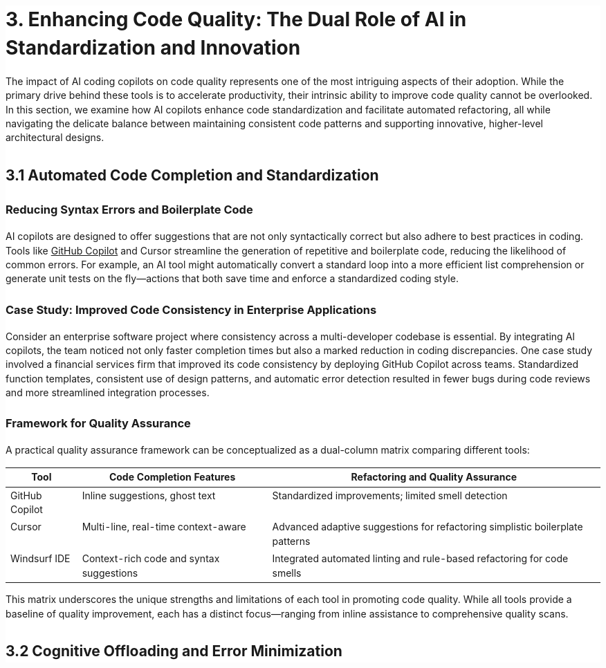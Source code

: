 # 3. Enhancing Code Quality: The Dual Role of AI in Standardization and Innovation

The impact of AI coding copilots on code quality represents one of the most intriguing aspects of their adoption. While the primary drive behind these tools is to accelerate productivity, their intrinsic ability to improve code quality cannot be overlooked. In this section, we examine how AI copilots enhance code standardization and facilitate automated refactoring, all while navigating the delicate balance between maintaining consistent code patterns and supporting innovative, higher-level architectural designs.

## 3.1 Automated Code Completion and Standardization

### Reducing Syntax Errors and Boilerplate Code

AI copilots are designed to offer suggestions that are not only syntactically correct but also adhere to best practices in coding. Tools like [GitHub Copilot](https://github.blog/news-insights/research/research-quantifying-github-copilots-impact-on-developer-productivity-and-happiness/) and Cursor streamline the generation of repetitive and boilerplate code, reducing the likelihood of common errors. For example, an AI tool might automatically convert a standard loop into a more efficient list comprehension or generate unit tests on the fly—actions that both save time and enforce a standardized coding style.

### Case Study: Improved Code Consistency in Enterprise Applications

Consider an enterprise software project where consistency across a multi-developer codebase is essential. By integrating AI copilots, the team noticed not only faster completion times but also a marked reduction in coding discrepancies. One case study involved a financial services firm that improved its code consistency by deploying GitHub Copilot across teams. Standardized function templates, consistent use of design patterns, and automatic error detection resulted in fewer bugs during code reviews and more streamlined integration processes.

### Framework for Quality Assurance

A practical quality assurance framework can be conceptualized as a dual-column matrix comparing different tools:

| Tool               | Code Completion Features              | Refactoring and Quality Assurance        |
| ------------------ | ------------------------------------- | ---------------------------------------- |
| GitHub Copilot     | Inline suggestions, ghost text        | Standardized improvements; limited smell detection |
| Cursor             | Multi-line, real-time context-aware   | Advanced adaptive suggestions for refactoring simplistic boilerplate patterns |
| Windsurf IDE       | Context-rich code and syntax suggestions | Integrated automated linting and rule-based refactoring for code smells |

This matrix underscores the unique strengths and limitations of each tool in promoting code quality. While all tools provide a baseline of quality improvement, each has a distinct focus—ranging from inline assistance to comprehensive quality scans.

## 3.2 Cognitive Offloading and Error Minimization
